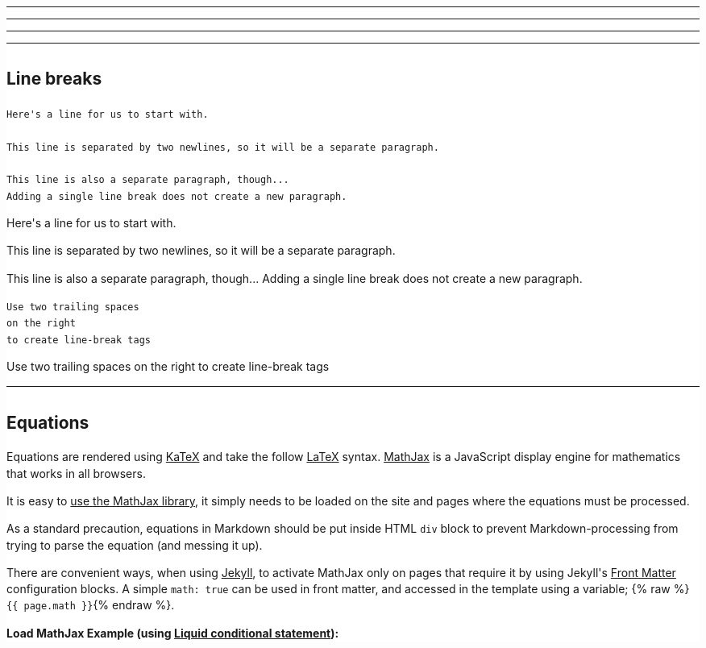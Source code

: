 ***
---
___

---

## Line breaks

```md
Here's a line for us to start with.

This line is separated by two newlines, so it will be a separate paragraph.

This line is also a separate paragraph, though...
Adding a single line break does not create a new paragraph.
```

Here's a line for us to start with.

This line is separated by two newlines, so it will be a separate paragraph.

This line is also a separate paragraph, though...
Adding a single line break does not create a new paragraph.

```md
Use two trailing spaces
on the right
to create line-break tags
```

Use two trailing spaces
on the right
to create line-break tags

---

## Equations

Equations are rendered using [KaTeX](https://github.com/Khan/KaTeX) and take the follow [LaTeX](https://www.latex-project.org/) syntax. [MathJax](https://www.mathjax.org/) is a JavaScript display engine for mathematics that works in all browsers.

It is easy to [use the MathJax library](https://www.mathjax.org/#docs), it simply needs to be loaded on the site and pages where the equations must be processed.

As a standard precaution, equations in Markdown should be put inside HTML `div` block to prevent Markdown-processing from trying to parse the equation (and messing it up).

There are convenient ways, when using [Jekyll](https://jekyllrb.com/), to activate MathJax only on pages that require it by using Jekyll's [Front Matter](https://jekyllrb.com/docs/frontmatter/) configuration blocks. A simple `math: true` can be used in front matter, and accessed in the template using a variable; {% raw %}`{{ page.math }}`{% endraw %}.

**Load MathJax Example (using [Liquid conditional statement](https://github.com/Shopify/liquid/wiki/Liquid-for-Designers#if--else)):**
